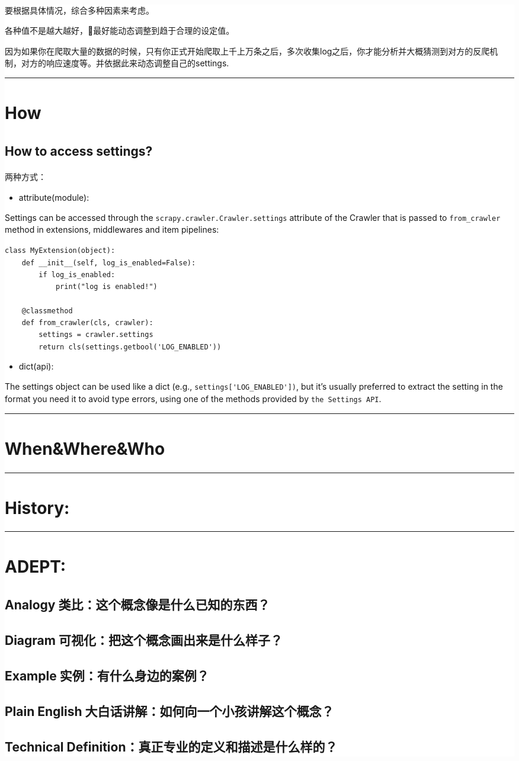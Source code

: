 要根据具体情况，综合多种因素来考虑。

各种值不是越大越好，最好能动态调整到趋于合理的设定值。

因为如果你在爬取大量的数据的时候，只有你正式开始爬取上千上万条之后，多次收集log之后，你才能分析并大概猜测到对方的反爬机制，对方的响应速度等。并依据此来动态调整自己的settings.

---

# How

## How to access settings?

两种方式：

- attribute(module):

Settings can be accessed through the `scrapy.crawler.Crawler.settings` attribute of the Crawler that is passed to `from_crawler` method in extensions, middlewares and item pipelines:

```
class MyExtension(object):
    def __init__(self, log_is_enabled=False):
        if log_is_enabled:
            print("log is enabled!")

    @classmethod
    def from_crawler(cls, crawler):
        settings = crawler.settings
        return cls(settings.getbool('LOG_ENABLED'))
```

- dict(api):

The settings object can be used like a dict (e.g., `settings['LOG_ENABLED'])`, but it’s usually preferred to extract the setting in the format you need it to avoid type errors, using one of the methods provided by `the Settings API`.

---

# When&Where&Who


---

# History:


---

# ADEPT:

## Analogy 类比：这个概念像是什么已知的东西？
## Diagram 可视化：把这个概念画出来是什么样子？
## Example 实例：有什么身边的案例？
## Plain English 大白话讲解：如何向一个小孩讲解这个概念？
## Technical Definition：真正专业的定义和描述是什么样的？
